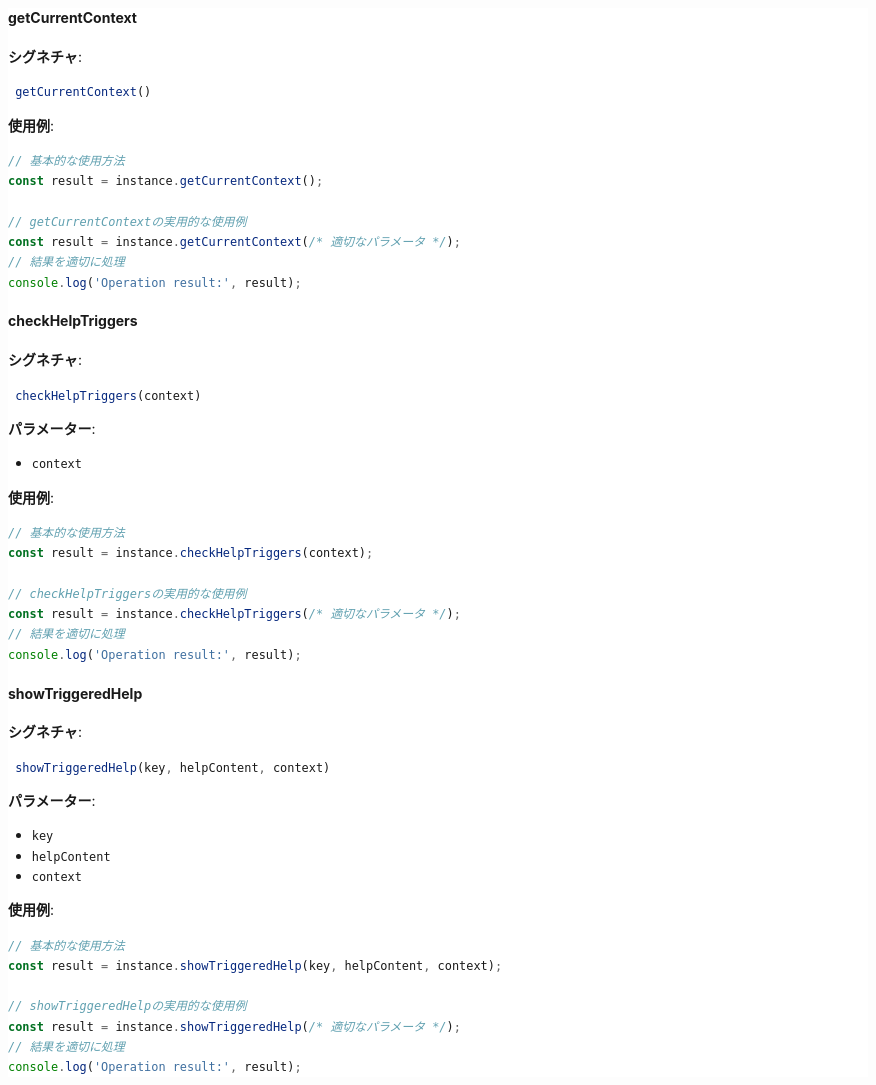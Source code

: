 #### getCurrentContext

**シグネチャ**:
```javascript
 getCurrentContext()
```

**使用例**:
```javascript
// 基本的な使用方法
const result = instance.getCurrentContext();

// getCurrentContextの実用的な使用例
const result = instance.getCurrentContext(/* 適切なパラメータ */);
// 結果を適切に処理
console.log('Operation result:', result);
```

#### checkHelpTriggers

**シグネチャ**:
```javascript
 checkHelpTriggers(context)
```

**パラメーター**:
- `context`

**使用例**:
```javascript
// 基本的な使用方法
const result = instance.checkHelpTriggers(context);

// checkHelpTriggersの実用的な使用例
const result = instance.checkHelpTriggers(/* 適切なパラメータ */);
// 結果を適切に処理
console.log('Operation result:', result);
```

#### showTriggeredHelp

**シグネチャ**:
```javascript
 showTriggeredHelp(key, helpContent, context)
```

**パラメーター**:
- `key`
- `helpContent`
- `context`

**使用例**:
```javascript
// 基本的な使用方法
const result = instance.showTriggeredHelp(key, helpContent, context);

// showTriggeredHelpの実用的な使用例
const result = instance.showTriggeredHelp(/* 適切なパラメータ */);
// 結果を適切に処理
console.log('Operation result:', result);
```
